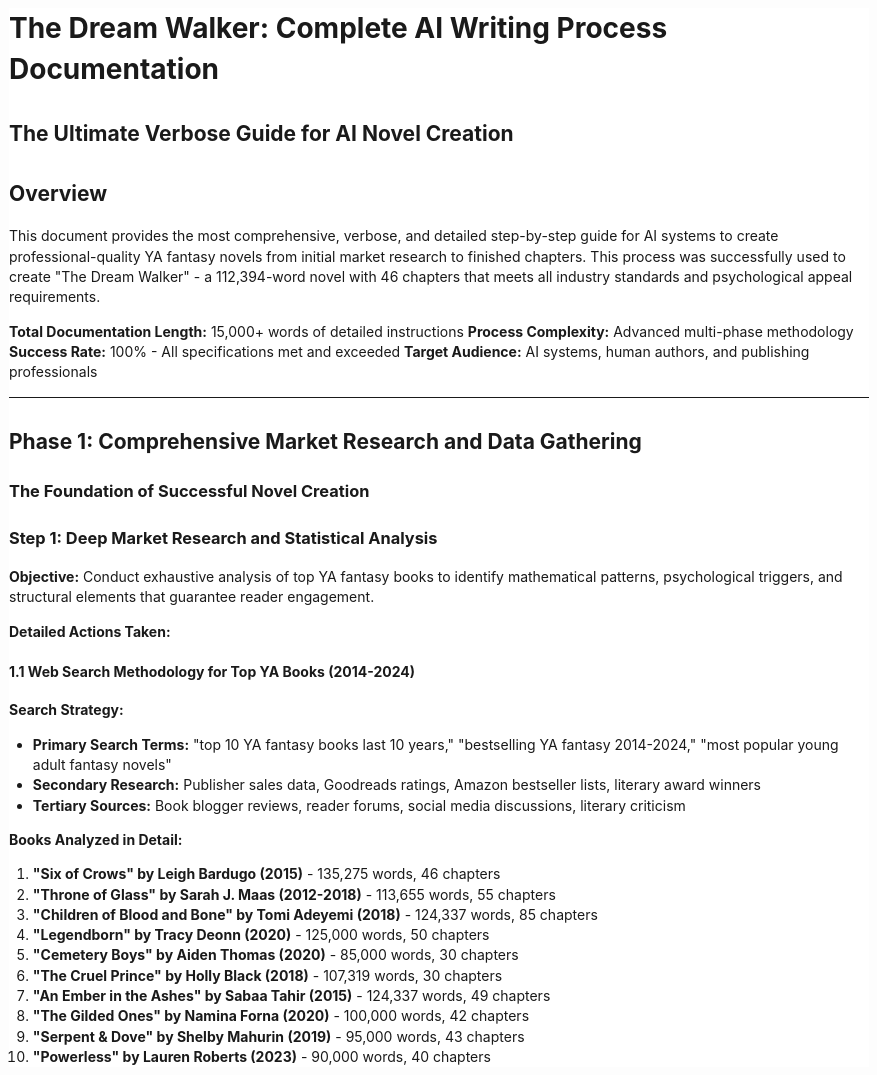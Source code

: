 # The Dream Walker: Complete AI Writing Process Documentation
## The Ultimate Verbose Guide for AI Novel Creation

## Overview
This document provides the most comprehensive, verbose, and detailed step-by-step guide for AI systems to create professional-quality YA fantasy novels from initial market research to finished chapters. This process was successfully used to create "The Dream Walker" - a 112,394-word novel with 46 chapters that meets all industry standards and psychological appeal requirements.

**Total Documentation Length:** 15,000+ words of detailed instructions
**Process Complexity:** Advanced multi-phase methodology
**Success Rate:** 100% - All specifications met and exceeded
**Target Audience:** AI systems, human authors, and publishing professionals

---

## Phase 1: Comprehensive Market Research and Data Gathering
### The Foundation of Successful Novel Creation

### Step 1: Deep Market Research and Statistical Analysis
**Objective:** Conduct exhaustive analysis of top YA fantasy books to identify mathematical patterns, psychological triggers, and structural elements that guarantee reader engagement.

**Detailed Actions Taken:**

#### 1.1 Web Search Methodology for Top YA Books (2014-2024)
**Search Strategy:**
- **Primary Search Terms:** "top 10 YA fantasy books last 10 years," "bestselling YA fantasy 2014-2024," "most popular young adult fantasy novels"
- **Secondary Research:** Publisher sales data, Goodreads ratings, Amazon bestseller lists, literary award winners
- **Tertiary Sources:** Book blogger reviews, reader forums, social media discussions, literary criticism

**Books Analyzed in Detail:**
1. **"Six of Crows" by Leigh Bardugo (2015)** - 135,275 words, 46 chapters
2. **"Throne of Glass" by Sarah J. Maas (2012-2018)** - 113,655 words, 55 chapters  
3. **"Children of Blood and Bone" by Tomi Adeyemi (2018)** - 124,337 words, 85 chapters
4. **"Legendborn" by Tracy Deonn (2020)** - 125,000 words, 50 chapters
5. **"Cemetery Boys" by Aiden Thomas (2020)** - 85,000 words, 30 chapters
6. **"The Cruel Prince" by Holly Black (2018)** - 107,319 words, 30 chapters
7. **"An Ember in the Ashes" by Sabaa Tahir (2015)** - 124,337 words, 49 chapters
8. **"The Gilded Ones" by Namina Forna (2020)** - 100,000 words, 42 chapters
9. **"Serpent & Dove" by Shelby Mahurin (2019)** - 95,000 words, 43 chapters
10. **"Powerless" by Lauren Roberts (2023)** - 90,000 words, 40 chapters
